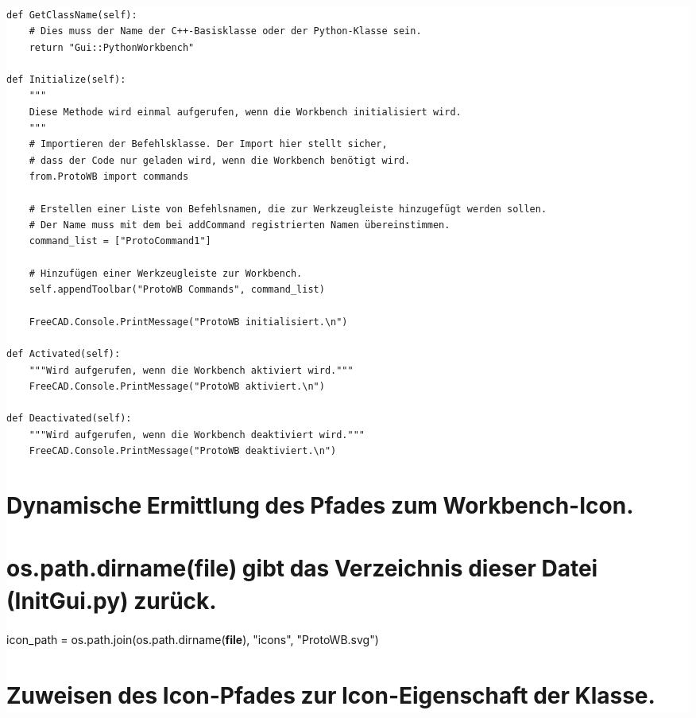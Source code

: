     def GetClassName(self):
        # Dies muss der Name der C++-Basisklasse oder der Python-Klasse sein.
        return "Gui::PythonWorkbench"

    def Initialize(self):
        """
        Diese Methode wird einmal aufgerufen, wenn die Workbench initialisiert wird.
        """
        # Importieren der Befehlsklasse. Der Import hier stellt sicher,
        # dass der Code nur geladen wird, wenn die Workbench benötigt wird.
        from.ProtoWB import commands

        # Erstellen einer Liste von Befehlsnamen, die zur Werkzeugleiste hinzugefügt werden sollen.
        # Der Name muss mit dem bei addCommand registrierten Namen übereinstimmen.
        command_list = ["ProtoCommand1"]

        # Hinzufügen einer Werkzeugleiste zur Workbench.
        self.appendToolbar("ProtoWB Commands", command_list)

        FreeCAD.Console.PrintMessage("ProtoWB initialisiert.\n")

    def Activated(self):
        """Wird aufgerufen, wenn die Workbench aktiviert wird."""
        FreeCAD.Console.PrintMessage("ProtoWB aktiviert.\n")

    def Deactivated(self):
        """Wird aufgerufen, wenn die Workbench deaktiviert wird."""
        FreeCAD.Console.PrintMessage("ProtoWB deaktiviert.\n")

# Dynamische Ermittlung des Pfades zum Workbench-Icon.

# os.path.dirname(**file**) gibt das Verzeichnis dieser Datei (InitGui.py) zurück.

icon_path = os.path.join(os.path.dirname(**file**), "icons", "ProtoWB.svg")

# Zuweisen des Icon-Pfades zur Icon-Eigenschaft der Klasse.
